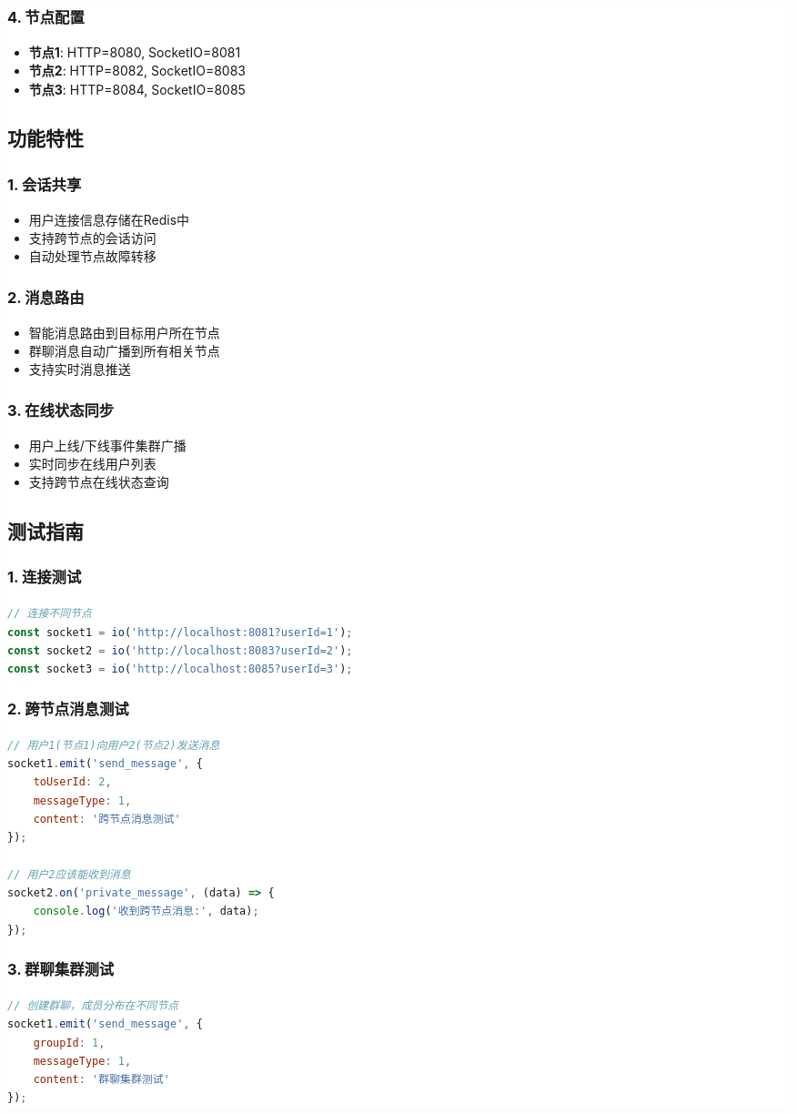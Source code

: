 ### 4. **节点配置**
- **节点1**: HTTP=8080, SocketIO=8081
- **节点2**: HTTP=8082, SocketIO=8083  
- **节点3**: HTTP=8084, SocketIO=8085

## 功能特性

### 1. **会话共享**
- 用户连接信息存储在Redis中
- 支持跨节点的会话访问
- 自动处理节点故障转移

### 2. **消息路由**
- 智能消息路由到目标用户所在节点
- 群聊消息自动广播到所有相关节点
- 支持实时消息推送

### 3. **在线状态同步**
- 用户上线/下线事件集群广播
- 实时同步在线用户列表
- 支持跨节点在线状态查询

## 测试指南

### 1. **连接测试**
```javascript
// 连接不同节点
const socket1 = io('http://localhost:8081?userId=1');
const socket2 = io('http://localhost:8083?userId=2');
const socket3 = io('http://localhost:8085?userId=3');
```

### 2. **跨节点消息测试**
```javascript
// 用户1(节点1)向用户2(节点2)发送消息
socket1.emit('send_message', {
    toUserId: 2,
    messageType: 1,
    content: '跨节点消息测试'
});

// 用户2应该能收到消息
socket2.on('private_message', (data) => {
    console.log('收到跨节点消息:', data);
});
```

### 3. **群聊集群测试**
```javascript
// 创建群聊，成员分布在不同节点
socket1.emit('send_message', {
    groupId: 1,
    messageType: 1,
    content: '群聊集群测试'
});
```
